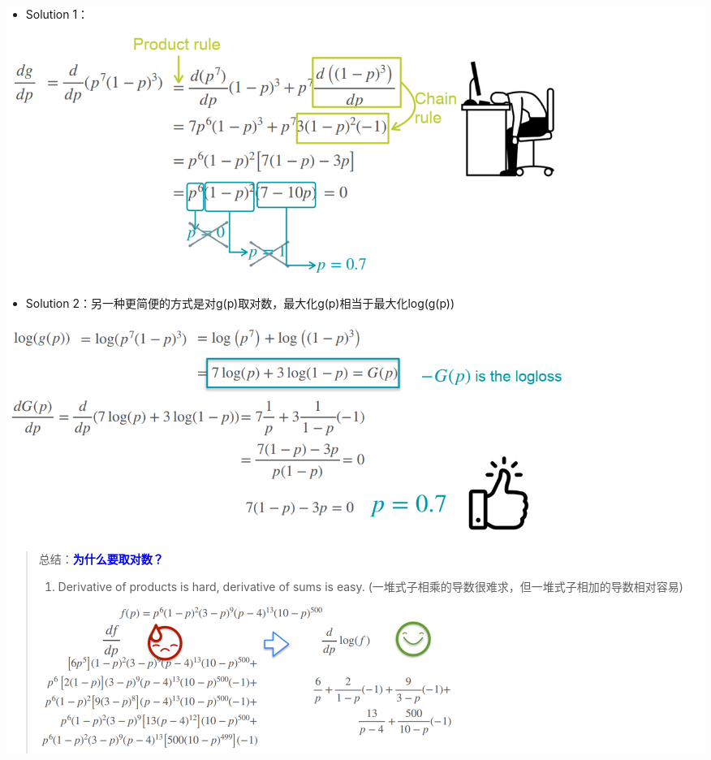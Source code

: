 - Solution 1：

<img src="img/image-20231126211855788.png" alt="image-20231126211855788" style="zoom:67%;" />

- Solution 2：另一种更简便的方式是对g(p)取对数，最大化g(p)相当于最大化log(g(p))

<img src="img/image-20231126212118516.png" alt="image-20231126212118516" style="zoom:67%;" />

> 总结：<b style="color: blue">为什么要取对数？</b>
>
> 1. Derivative of products is hard, derivative of sums is easy. (一堆式子相乘的导数很难求，但一堆式子相加的导数相对容易)
>
> <img src="img/image-20231126212846966.png" alt="image-20231126212846966" style="zoom:50%;" />
>